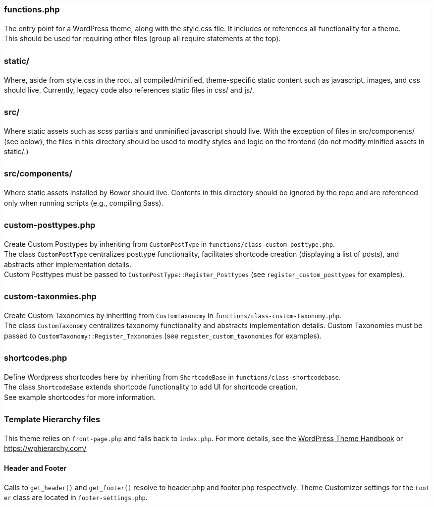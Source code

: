 ### functions.php
The entry point for a WordPress theme, along with the style.css file. It includes or references all functionality for a theme.<br>
This should be used for requiring other files (group all require statements at the top).

### static/
Where, aside from style.css in the root, all compiled/minified, theme-specific static
content such as javascript, images, and css should live.
Currently, legacy code also references static files in css/ and js/.

### src/
Where static assets such as scss partials and unminified javascript should live.
With the exception of files in src/components/ (see below), the files in this directory
should be used to modify styles and logic on the frontend (do not modify minified
assets in static/.)

### src/components/
Where static assets installed by Bower should live.  Contents in this directory
should be ignored by the repo and are referenced only when running scripts (e.g., compiling Sass).

### custom-posttypes.php
Create Custom Posttypes by inheriting from `CustomPostType` in `functions/class-custom-posttype.php`.<br>
The class `CustomPostType` centralizes posttype functionality, facilitates shortcode creation 
(displaying a list of posts), and abstracts other implementation details.<br>
Custom Posttypes must be passed to `CustomPostType::Register_Posttypes` (see `register_custom_posttypes` for examples).

### custom-taxonmies.php
Create Custom Taxonomies by inheriting from `CustomTaxonomy` in `functions/class-custom-taxonomy.php`.<br>
The class `CustomTaxonomy` centralizes taxonomy functionality and abstracts implementation details.
Custom Taxonomies must be passed to `CustomTaxonomy::Register_Taxonomies` (see `register_custom_taxonomies` for examples).

### shortcodes.php
Define Wordpress shortcodes here by inheriting from `ShortcodeBase` in `functions/class-shortcodebase`.<br>
The class `ShortcodeBase` extends shortcode functionality to add UI for shortcode creation.<br>
See example shortcodes for more information.

### Template Hierarchy files
This theme relies on `front-page.php` and falls back to `index.php`.
For more details, see the [WordPress Theme Handbook](https://developer.wordpress.org/themes/basics/template-hierarchy/)
or https://wphierarchy.com/

#### Header and Footer
Calls to `get_header()` and `get_footer()` resolve to header.php and footer.php respectively.
Theme Customizer settings for the `Footer` class are located in `footer-settings.php`.
